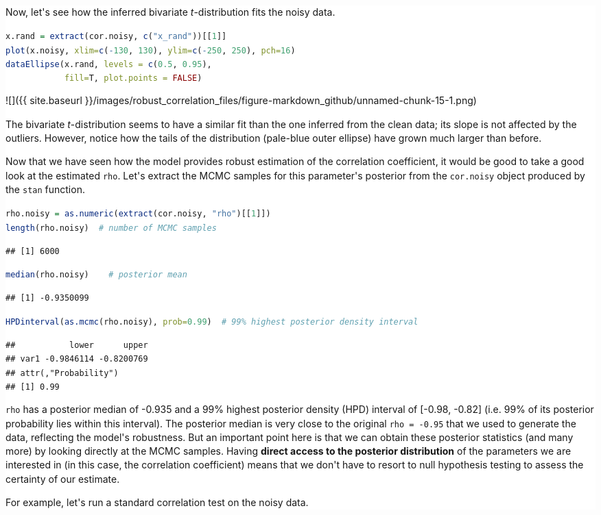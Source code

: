 Now, let's see how the inferred bivariate *t*-distribution fits the noisy data.

``` r
x.rand = extract(cor.noisy, c("x_rand"))[[1]]
plot(x.noisy, xlim=c(-130, 130), ylim=c(-250, 250), pch=16)
dataEllipse(x.rand, levels = c(0.5, 0.95),
            fill=T, plot.points = FALSE)
```

![]({{ site.baseurl }}/images/robust_correlation_files/figure-markdown_github/unnamed-chunk-15-1.png)

The bivariate *t*-distribution seems to have a similar fit than the one inferred from the clean data; its slope is not affected by the outliers. However, notice how the tails of the distribution (pale-blue outer ellipse) have grown much larger than before.

Now that we have seen how the model provides robust estimation of the correlation coefficient, it would be good to take a good look at the estimated `rho`. Let's extract the MCMC samples for this parameter's posterior from the `cor.noisy` object produced by the `stan` function.

``` r
rho.noisy = as.numeric(extract(cor.noisy, "rho")[[1]])
length(rho.noisy)  # number of MCMC samples
```

    ## [1] 6000

``` r
median(rho.noisy)    # posterior mean
```

    ## [1] -0.9350099

``` r
HPDinterval(as.mcmc(rho.noisy), prob=0.99)  # 99% highest posterior density interval
```

    ##           lower      upper
    ## var1 -0.9846114 -0.8200769
    ## attr(,"Probability")
    ## [1] 0.99

`rho` has a posterior median of -0.935 and a 99% highest posterior density (HPD) interval of \[-0.98, -0.82\] (i.e. 99% of its posterior probability lies within this interval). The posterior median is very close to the original `rho = -0.95` that we used to generate the data, reflecting the model's robustness. But an important point here is that we can obtain these posterior statistics (and many more) by looking directly at the MCMC samples. Having **direct access to the posterior distribution** of the parameters we are interested in (in this case, the correlation coefficient) means that we don't have to resort to null hypothesis testing to assess the certainty of our estimate.

For example, let's run a standard correlation test on the noisy data.
